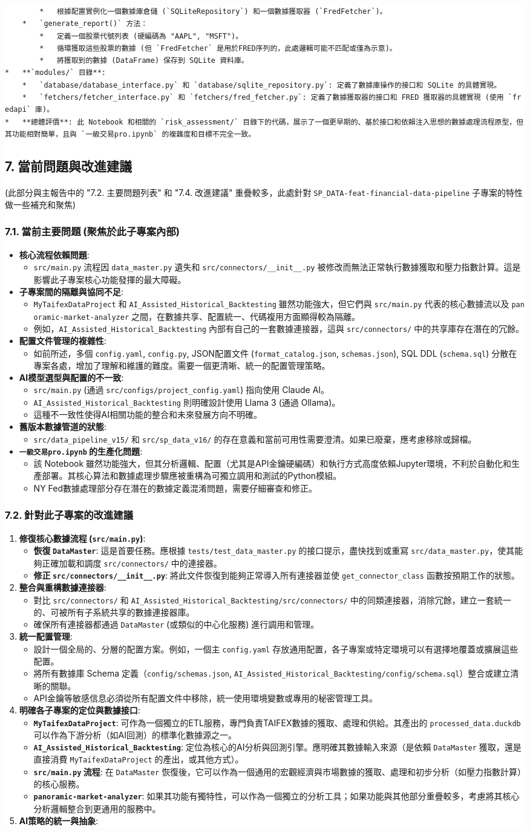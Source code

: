             *   根據配置實例化一個數據庫倉儲 (`SQLiteRepository`) 和一個數據獲取器 (`FredFetcher`)。
        *   `generate_report()` 方法：
            *   定義一個股票代號列表 (硬編碼為 "AAPL", "MSFT")。
            *   循環獲取這些股票的數據 (但 `FredFetcher` 是用於FRED序列的，此處邏輯可能不匹配或僅為示意)。
            *   將獲取到的數據 (DataFrame) 保存到 SQLite 資料庫。
    *   **`modules/` 目錄**:
        *   `database/database_interface.py` 和 `database/sqlite_repository.py`: 定義了數據庫操作的接口和 SQLite 的具體實現。
        *   `fetchers/fetcher_interface.py` 和 `fetchers/fred_fetcher.py`: 定義了數據獲取器的接口和 FRED 獲取器的具體實現 (使用 `fredapi` 庫)。
    *   **總體評價**: 此 Notebook 和相關的 `risk_assessment/` 目錄下的代碼，展示了一個更早期的、基於接口和依賴注入思想的數據處理流程原型，但其功能相對簡單，且與 `一級交易pro.ipynb` 的複雜度和目標不完全一致。

## 7. 當前問題與改進建議

(此部分與主報告中的 "7.2. 主要問題列表" 和 "7.4. 改進建議" 重疊較多，此處針對 `SP_DATA-feat-financial-data-pipeline` 子專案的特性做一些補充和聚焦)

### 7.1. 當前主要問題 (聚焦於此子專案內部)

*   **核心流程依賴問題**:
    *   `src/main.py` 流程因 `data_master.py` 遺失和 `src/connectors/__init__.py` 被修改而無法正常執行數據獲取和壓力指數計算。這是影響此子專案核心功能發揮的最大障礙。
*   **子專案間的隔離與協同不足**:
    *   `MyTaifexDataProject` 和 `AI_Assisted_Historical_Backtesting` 雖然功能強大，但它們與 `src/main.py` 代表的核心數據流以及 `panoramic-market-analyzer` 之間，在數據共享、配置統一、代碼複用方面顯得較為隔離。
    *   例如，`AI_Assisted_Historical_Backtesting` 內部有自己的一套數據連接器，這與 `src/connectors/` 中的共享庫存在潛在的冗餘。
*   **配置文件管理的複雜性**:
    *   如前所述，多個 `config.yaml`, `config.py`, JSON配置文件 (`format_catalog.json`, `schemas.json`), SQL DDL (`schema.sql`) 分散在專案各處，增加了理解和維護的難度。需要一個更清晰、統一的配置管理策略。
*   **AI模型選型與配置的不一致**:
    *   `src/main.py` (通過 `src/configs/project_config.yaml`) 指向使用 Claude AI。
    *   `AI_Assisted_Historical_Backtesting` 則明確設計使用 Llama 3 (通過 Ollama)。
    *   這種不一致性使得AI相關功能的整合和未來發展方向不明確。
*   **舊版本數據管道的狀態**:
    *   `src/data_pipeline_v15/` 和 `src/sp_data_v16/` 的存在意義和當前可用性需要澄清。如果已廢棄，應考慮移除或歸檔。
*   **`一級交易pro.ipynb` 的生產化問題**:
    *   該 Notebook 雖然功能強大，但其分析邏輯、配置（尤其是API金鑰硬編碼）和執行方式高度依賴Jupyter環境，不利於自動化和生產部署。其核心算法和數據處理步驟應被重構為可獨立調用和測試的Python模組。
    *   NY Fed數據處理部分存在潛在的數據定義混淆問題，需要仔細審查和修正。

### 7.2. 針對此子專案的改進建議

1.  **修復核心數據流程 (`src/main.py`)**:
    *   **恢復 `DataMaster`**: 這是首要任務。應根據 `tests/test_data_master.py` 的接口提示，盡快找到或重寫 `src/data_master.py`，使其能夠正確加載和調度 `src/connectors/` 中的連接器。
    *   **修正 `src/connectors/__init__.py`**: 將此文件恢復到能夠正常導入所有連接器並使 `get_connector_class` 函數按預期工作的狀態。
2.  **整合與重構數據連接器**:
    *   對比 `src/connectors/` 和 `AI_Assisted_Historical_Backtesting/src/connectors/` 中的同類連接器，消除冗餘，建立一套統一的、可被所有子系統共享的數據連接器庫。
    *   確保所有連接器都通過 `DataMaster` (或類似的中心化服務) 進行調用和管理。
3.  **統一配置管理**:
    *   設計一個全局的、分層的配置方案。例如，一個主 `config.yaml` 存放通用配置，各子專案或特定環境可以有選擇地覆蓋或擴展這些配置。
    *   將所有數據庫 Schema 定義（`config/schemas.json`, `AI_Assisted_Historical_Backtesting/config/schema.sql`）整合或建立清晰的關聯。
    *   API金鑰等敏感信息必須從所有配置文件中移除，統一使用環境變數或專用的秘密管理工具。
4.  **明確各子專案的定位與數據接口**:
    *   **`MyTaifexDataProject`**: 可作為一個獨立的ETL服務，專門負責TAIFEX數據的獲取、處理和供給。其產出的 `processed_data.duckdb` 可以作為下游分析（如AI回測）的標準化數據源之一。
    *   **`AI_Assisted_Historical_Backtesting`**: 定位為核心的AI分析與回測引擎。應明確其數據輸入來源（是依賴 `DataMaster` 獲取，還是直接消費 `MyTaifexDataProject` 的產出，或其他方式）。
    *   **`src/main.py` 流程**: 在 `DataMaster` 恢復後，它可以作為一個通用的宏觀經濟與市場數據的獲取、處理和初步分析（如壓力指數計算）的核心服務。
    *   **`panoramic-market-analyzer`**: 如果其功能有獨特性，可以作為一個獨立的分析工具；如果功能與其他部分重疊較多，考慮將其核心分析邏輯整合到更通用的服務中。
5.  **AI策略的統一與抽象**: